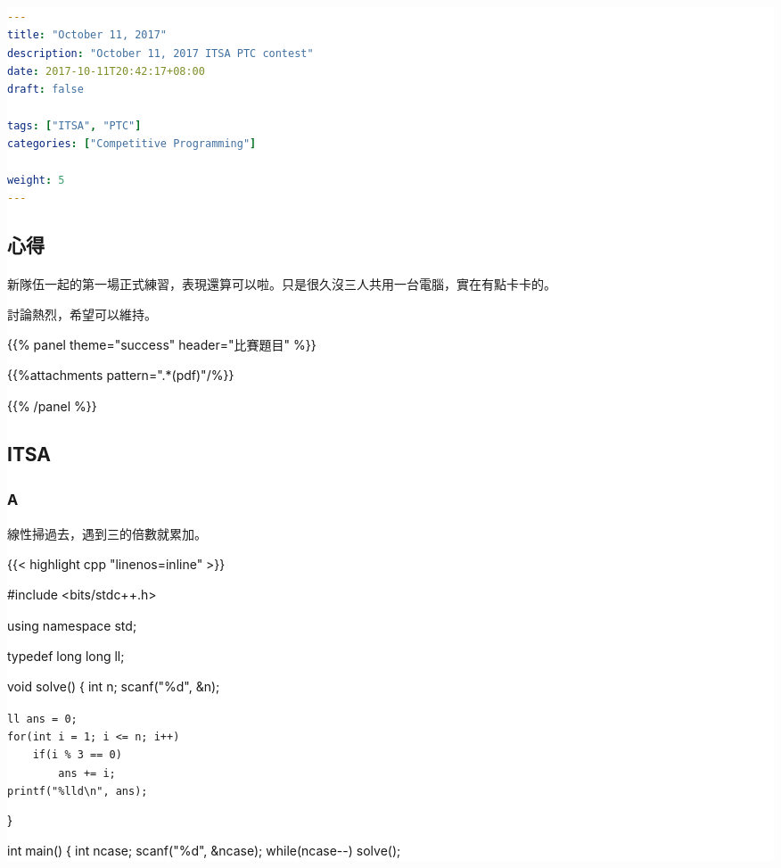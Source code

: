 ```yaml
---
title: "October 11, 2017"
description: "October 11, 2017 ITSA PTC contest"
date: 2017-10-11T20:42:17+08:00
draft: false

tags: ["ITSA", "PTC"]
categories: ["Competitive Programming"]

weight: 5
---
```


## 心得

新隊伍一起的第一場正式練習，表現還算可以啦。只是很久沒三人共用一台電腦，實在有點卡卡的。

討論熱烈，希望可以維持。



{{% panel theme="success" header="比賽題目" %}}

{{%attachments pattern=".*(pdf)"/%}}

{{% /panel %}}

## ITSA

### A

線性掃過去，遇到三的倍數就累加。

{{< highlight cpp "linenos=inline" >}}

#include <bits/stdc++.h>

using namespace std;

typedef long long ll;

void solve()
{
	int n;
	scanf("%d", &n);
	
	ll ans = 0;
	for(int i = 1; i <= n; i++)
		if(i % 3 == 0)
			ans += i;
	printf("%lld\n", ans);
}

int main()
{
	int ncase;
	scanf("%d", &ncase);
	while(ncase--)
		solve();
